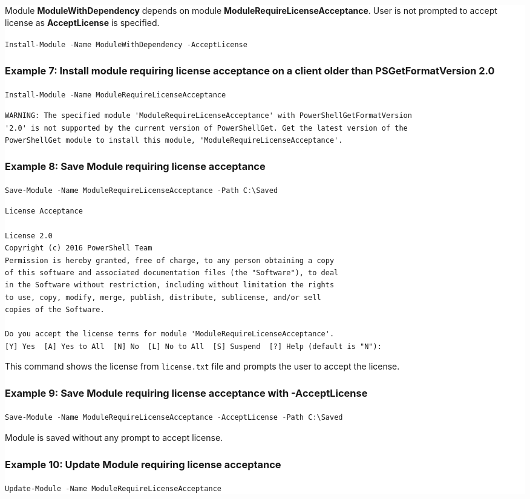Module **ModuleWithDependency** depends on module **ModuleRequireLicenseAcceptance**. User is not
prompted to accept license as **AcceptLicense** is specified.

```powershell
Install-Module -Name ModuleWithDependency -AcceptLicense
```

### Example 7: Install module requiring license acceptance on a client older than PSGetFormatVersion 2.0

```powershell
Install-Module -Name ModuleRequireLicenseAcceptance
```

```Output
WARNING: The specified module 'ModuleRequireLicenseAcceptance' with PowerShellGetFormatVersion
'2.0' is not supported by the current version of PowerShellGet. Get the latest version of the
PowerShellGet module to install this module, 'ModuleRequireLicenseAcceptance'.
```

### Example 8: Save Module requiring license acceptance

```powershell
Save-Module -Name ModuleRequireLicenseAcceptance -Path C:\Saved
```

```Output
License Acceptance

License 2.0
Copyright (c) 2016 PowerShell Team
Permission is hereby granted, free of charge, to any person obtaining a copy
of this software and associated documentation files (the "Software"), to deal
in the Software without restriction, including without limitation the rights
to use, copy, modify, merge, publish, distribute, sublicense, and/or sell
copies of the Software.

Do you accept the license terms for module 'ModuleRequireLicenseAcceptance'.
[Y] Yes  [A] Yes to All  [N] No  [L] No to All  [S] Suspend  [?] Help (default is "N"):
```

This command shows the license from `license.txt` file and prompts the user to accept the license.

### Example 9: Save Module requiring license acceptance with -AcceptLicense

```powershell
Save-Module -Name ModuleRequireLicenseAcceptance -AcceptLicense -Path C:\Saved
```

Module is saved without any prompt to accept license.

### Example 10: Update Module requiring license acceptance

```powershell
Update-Module -Name ModuleRequireLicenseAcceptance
```
